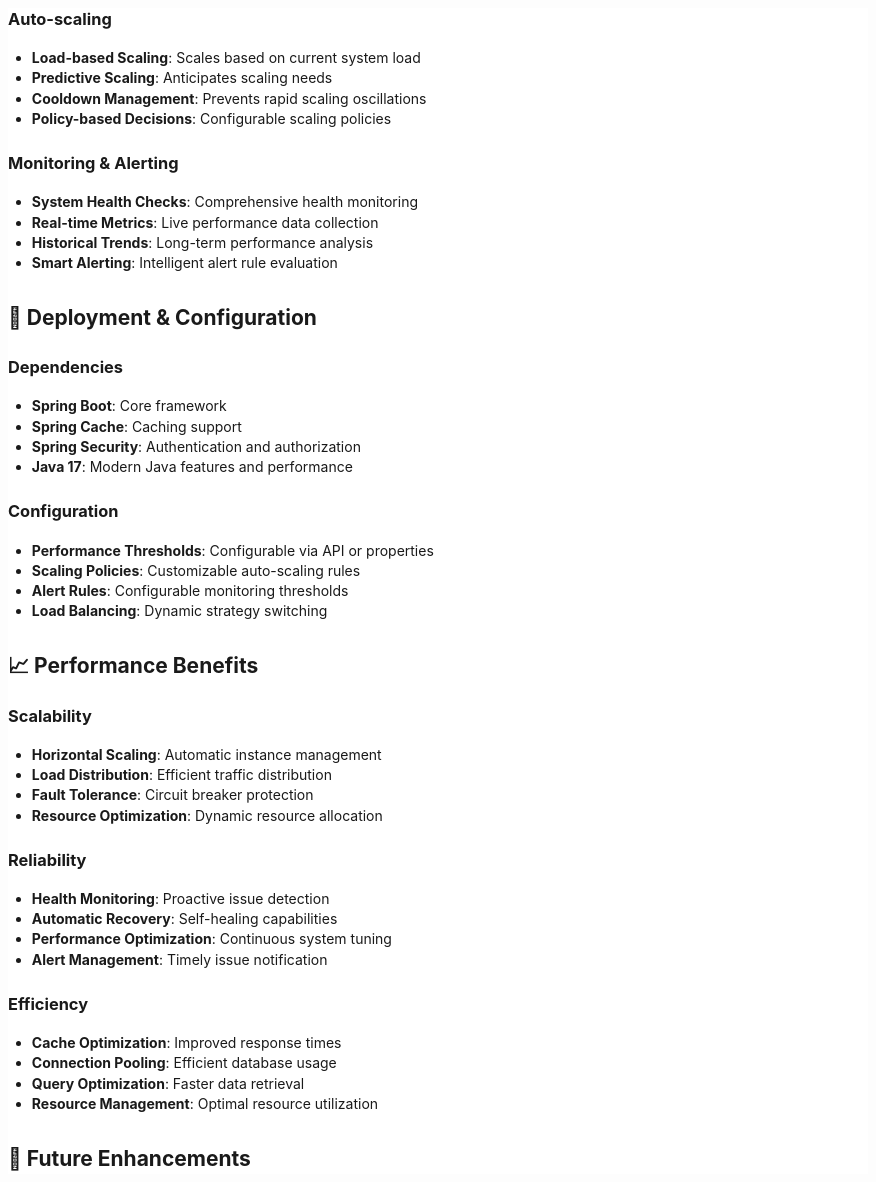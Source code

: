### **Auto-scaling**
- **Load-based Scaling**: Scales based on current system load
- **Predictive Scaling**: Anticipates scaling needs
- **Cooldown Management**: Prevents rapid scaling oscillations
- **Policy-based Decisions**: Configurable scaling policies

### **Monitoring & Alerting**
- **System Health Checks**: Comprehensive health monitoring
- **Real-time Metrics**: Live performance data collection
- **Historical Trends**: Long-term performance analysis
- **Smart Alerting**: Intelligent alert rule evaluation

## 🚀 **Deployment & Configuration**

### **Dependencies**
- **Spring Boot**: Core framework
- **Spring Cache**: Caching support
- **Spring Security**: Authentication and authorization
- **Java 17**: Modern Java features and performance

### **Configuration**
- **Performance Thresholds**: Configurable via API or properties
- **Scaling Policies**: Customizable auto-scaling rules
- **Alert Rules**: Configurable monitoring thresholds
- **Load Balancing**: Dynamic strategy switching

## 📈 **Performance Benefits**

### **Scalability**
- **Horizontal Scaling**: Automatic instance management
- **Load Distribution**: Efficient traffic distribution
- **Fault Tolerance**: Circuit breaker protection
- **Resource Optimization**: Dynamic resource allocation

### **Reliability**
- **Health Monitoring**: Proactive issue detection
- **Automatic Recovery**: Self-healing capabilities
- **Performance Optimization**: Continuous system tuning
- **Alert Management**: Timely issue notification

### **Efficiency**
- **Cache Optimization**: Improved response times
- **Connection Pooling**: Efficient database usage
- **Query Optimization**: Faster data retrieval
- **Resource Management**: Optimal resource utilization

## 🔮 **Future Enhancements**
